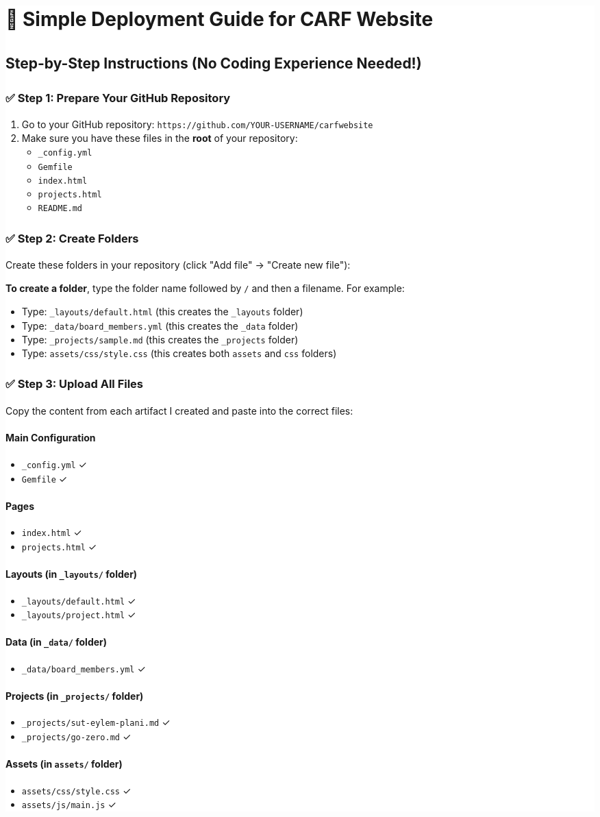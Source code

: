 # 🚀 Simple Deployment Guide for CARF Website

## Step-by-Step Instructions (No Coding Experience Needed!)

### ✅ Step 1: Prepare Your GitHub Repository

1. Go to your GitHub repository: `https://github.com/YOUR-USERNAME/carfwebsite`
2. Make sure you have these files in the **root** of your repository:
   - `_config.yml`
   - `Gemfile`
   - `index.html`
   - `projects.html`
   - `README.md`

### ✅ Step 2: Create Folders

Create these folders in your repository (click "Add file" → "Create new file"):

**To create a folder**, type the folder name followed by `/` and then a filename. For example:
- Type: `_layouts/default.html` (this creates the `_layouts` folder)
- Type: `_data/board_members.yml` (this creates the `_data` folder)
- Type: `_projects/sample.md` (this creates the `_projects` folder)
- Type: `assets/css/style.css` (this creates both `assets` and `css` folders)

### ✅ Step 3: Upload All Files

Copy the content from each artifact I created and paste into the correct files:

#### Main Configuration
- `_config.yml` ✓
- `Gemfile` ✓

#### Pages
- `index.html` ✓
- `projects.html` ✓

#### Layouts (in `_layouts/` folder)
- `_layouts/default.html` ✓
- `_layouts/project.html` ✓

#### Data (in `_data/` folder)
- `_data/board_members.yml` ✓

#### Projects (in `_projects/` folder)
- `_projects/sut-eylem-plani.md` ✓
- `_projects/go-zero.md` ✓

#### Assets (in `assets/` folder)
- `assets/css/style.css` ✓
- `assets/js/main.js` ✓

